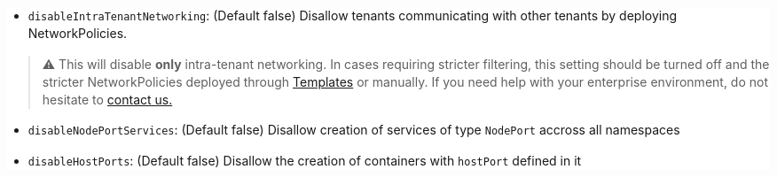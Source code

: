 - `disableIntraTenantNetworking`: (Default false) Disallow tenants communicating with other tenants by deploying NetworkPolicies.

> ⚠️ This will disable **only** intra-tenant networking. In cases requiring stricter filtering, this setting should be turned off and the stricter NetworkPolicies deployed through [Templates](./template/template.md) or manually. If you need help with your enterprise environment, do not hesitate to [contact us.](https://www.stakater.com/contact-us)

- `disableNodePortServices`: (Default false) Disallow creation of services of type `NodePort` accross all namespaces

- `disableHostPorts`: (Default false) Disallow the creation of containers with `hostPort` defined in it
